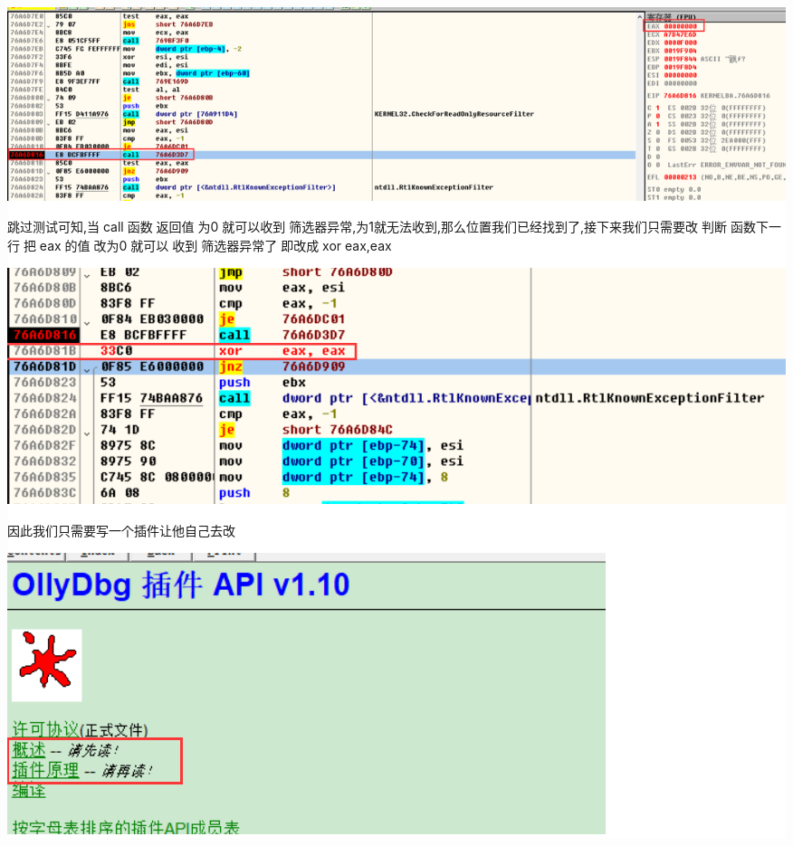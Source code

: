 ![img](notesimg/1654092072575-a5718baa-e4a1-4ed4-bd68-096f68b25f9f.png)

跳过测试可知,当  call 函数 返回值 为0  就可以收到 筛选器异常,为1就无法收到,那么位置我们已经找到了,接下来我们只需要改    判断 函数下一行   把 eax 的值 改为0  就可以  收到 筛选器异常了  即改成  xor   eax,eax

![img](notesimg/1654094969255-6b644e1c-95f1-4e61-875a-56789c18bfe7.png)



因此我们只需要写一个插件让他自己去改



![img](notesimg/1654093321837-b2c6ff74-439c-435b-91b5-7781fbe71e3a.png)

